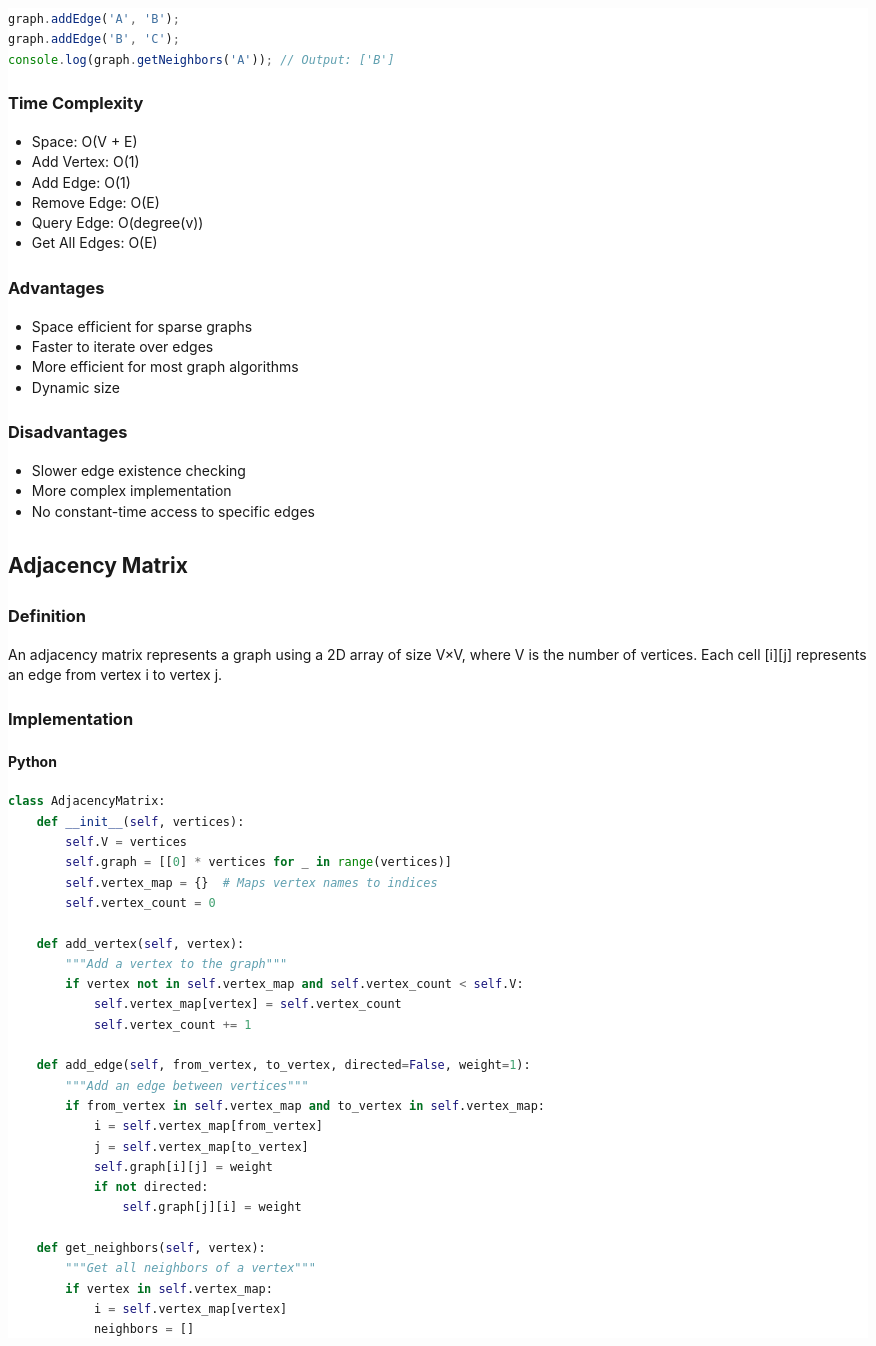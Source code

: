 ```javascript
graph.addEdge('A', 'B');
graph.addEdge('B', 'C');
console.log(graph.getNeighbors('A')); // Output: ['B']
```

### Time Complexity
- Space: O(V + E)
- Add Vertex: O(1)
- Add Edge: O(1)
- Remove Edge: O(E)
- Query Edge: O(degree(v))
- Get All Edges: O(E)

### Advantages
- Space efficient for sparse graphs
- Faster to iterate over edges
- More efficient for most graph algorithms
- Dynamic size

### Disadvantages
- Slower edge existence checking
- More complex implementation
- No constant-time access to specific edges

## Adjacency Matrix

### Definition

An adjacency matrix represents a graph using a 2D array of size V×V, where V is the number of vertices. Each cell [i][j] represents an edge from vertex i to vertex j.

### Implementation

#### Python
```python
class AdjacencyMatrix:
    def __init__(self, vertices):
        self.V = vertices
        self.graph = [[0] * vertices for _ in range(vertices)]
        self.vertex_map = {}  # Maps vertex names to indices
        self.vertex_count = 0
    
    def add_vertex(self, vertex):
        """Add a vertex to the graph"""
        if vertex not in self.vertex_map and self.vertex_count < self.V:
            self.vertex_map[vertex] = self.vertex_count
            self.vertex_count += 1
    
    def add_edge(self, from_vertex, to_vertex, directed=False, weight=1):
        """Add an edge between vertices"""
        if from_vertex in self.vertex_map and to_vertex in self.vertex_map:
            i = self.vertex_map[from_vertex]
            j = self.vertex_map[to_vertex]
            self.graph[i][j] = weight
            if not directed:
                self.graph[j][i] = weight
    
    def get_neighbors(self, vertex):
        """Get all neighbors of a vertex"""
        if vertex in self.vertex_map:
            i = self.vertex_map[vertex]
            neighbors = []
```